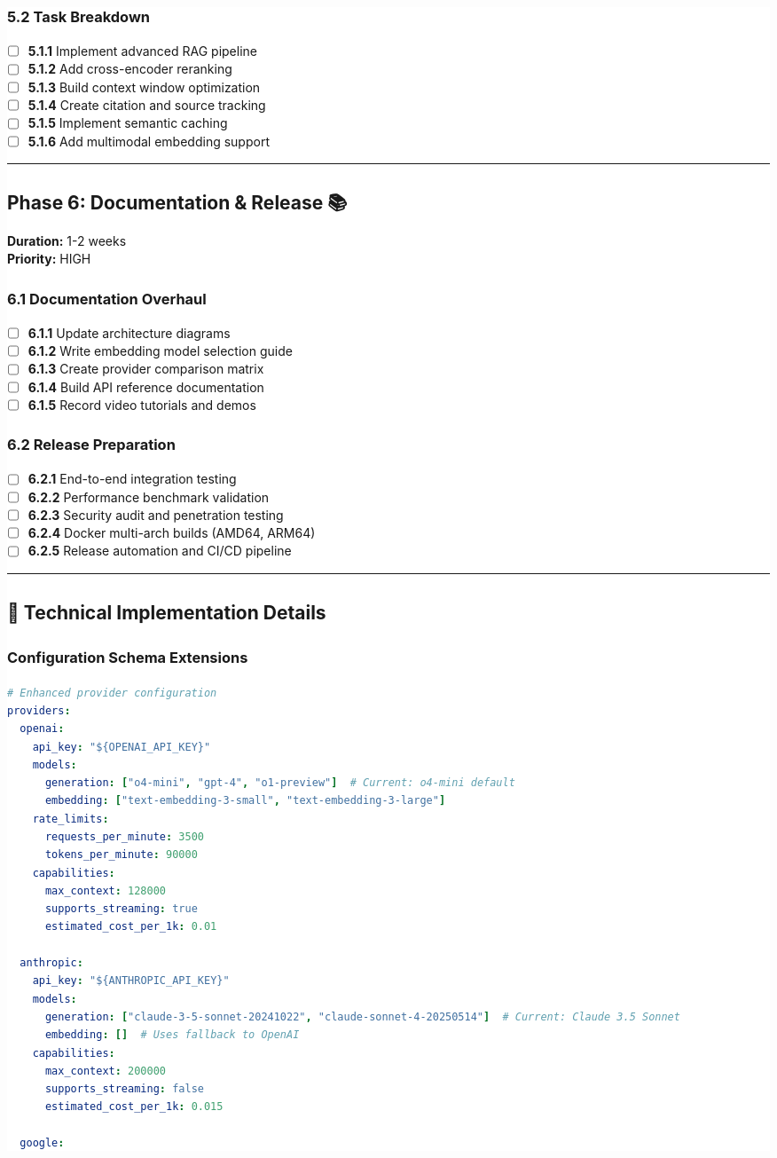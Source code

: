 ### 5.2 Task Breakdown
- [ ] **5.1.1** Implement advanced RAG pipeline
- [ ] **5.1.2** Add cross-encoder reranking
- [ ] **5.1.3** Build context window optimization
- [ ] **5.1.4** Create citation and source tracking
- [ ] **5.1.5** Implement semantic caching
- [ ] **5.1.6** Add multimodal embedding support

---

## Phase 6: Documentation & Release 📚
**Duration:** 1-2 weeks  
**Priority:** HIGH

### 6.1 Documentation Overhaul
- [ ] **6.1.1** Update architecture diagrams
- [ ] **6.1.2** Write embedding model selection guide
- [ ] **6.1.3** Create provider comparison matrix
- [ ] **6.1.4** Build API reference documentation
- [ ] **6.1.5** Record video tutorials and demos

### 6.2 Release Preparation
- [ ] **6.2.1** End-to-end integration testing
- [ ] **6.2.2** Performance benchmark validation
- [ ] **6.2.3** Security audit and penetration testing
- [ ] **6.2.4** Docker multi-arch builds (AMD64, ARM64)
- [ ] **6.2.5** Release automation and CI/CD pipeline

---

## 🔧 Technical Implementation Details

### Configuration Schema Extensions
```yaml
# Enhanced provider configuration
providers:
  openai:
    api_key: "${OPENAI_API_KEY}"
    models:
      generation: ["o4-mini", "gpt-4", "o1-preview"]  # Current: o4-mini default
      embedding: ["text-embedding-3-small", "text-embedding-3-large"]
    rate_limits:
      requests_per_minute: 3500
      tokens_per_minute: 90000
    capabilities:
      max_context: 128000
      supports_streaming: true
      estimated_cost_per_1k: 0.01
  
  anthropic:
    api_key: "${ANTHROPIC_API_KEY}"
    models:
      generation: ["claude-3-5-sonnet-20241022", "claude-sonnet-4-20250514"]  # Current: Claude 3.5 Sonnet
      embedding: []  # Uses fallback to OpenAI
    capabilities:
      max_context: 200000
      supports_streaming: false
      estimated_cost_per_1k: 0.015
  
  google:
```